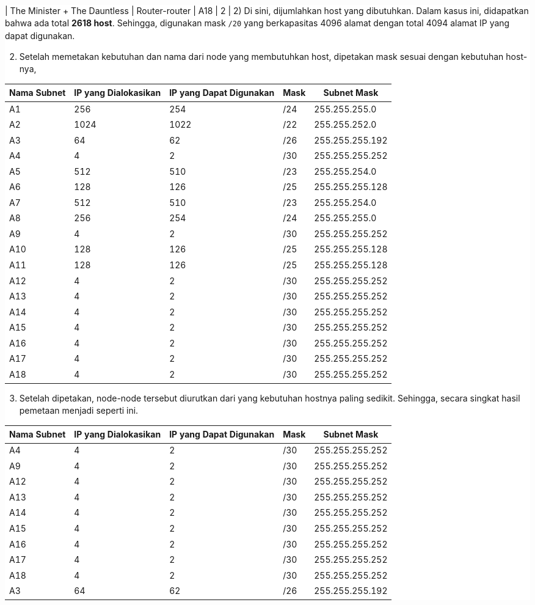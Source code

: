 | The Minister + The Dauntless   | Router-router  | A18         | 2                    |
2) Di sini, dijumlahkan host yang dibutuhkan. Dalam kasus ini, didapatkan bahwa ada total **2618 host**. Sehingga, digunakan mask `/20` yang berkapasitas 4096 alamat dengan total 4094  alamat IP yang dapat digunakan.

2) Setelah memetakan kebutuhan dan nama dari node yang membutuhkan host, dipetakan mask sesuai dengan kebutuhan host-nya,

| Nama Subnet | IP yang Dialokasikan | IP yang Dapat Digunakan | Mask | Subnet Mask     |
| ----------- | -------------------- | ----------------------- | ---- | --------------- |
| A1          | 256                  | 254                     | /24  | 255.255.255.0   |
| A2          | 1024                 | 1022                    | /22  | 255.255.252.0   |
| A3          | 64                   | 62                      | /26  | 255.255.255.192 |
| A4          | 4                    | 2                       | /30  | 255.255.255.252 |
| A5          | 512                  | 510                     | /23  | 255.255.254.0   |
| A6          | 128                  | 126                     | /25  | 255.255.255.128 |
| A7          | 512                  | 510                     | /23  | 255.255.254.0   |
| A8          | 256                  | 254                     | /24  | 255.255.255.0   |
| A9          | 4                    | 2                       | /30  | 255.255.255.252 |
| A10         | 128                  | 126                     | /25  | 255.255.255.128 |
| A11         | 128                  | 126                     | /25  | 255.255.255.128 |
| A12         | 4                    | 2                       | /30  | 255.255.255.252 |
| A13         | 4                    | 2                       | /30  | 255.255.255.252 |
| A14         | 4                    | 2                       | /30  | 255.255.255.252 |
| A15         | 4                    | 2                       | /30  | 255.255.255.252 |
| A16         | 4                    | 2                       | /30  | 255.255.255.252 |
| A17         | 4                    | 2                       | /30  | 255.255.255.252 |
| A18         | 4                    | 2                       | /30  | 255.255.255.252 |

3) Setelah dipetakan, node-node tersebut diurutkan dari yang kebutuhan hostnya paling sedikit. Sehingga, secara singkat hasil pemetaan menjadi seperti ini.

| Nama Subnet | IP yang Dialokasikan | IP yang Dapat Digunakan | Mask | Subnet Mask     |
| ----------- | -------------------- | ----------------------- | ---- | --------------- |
| A4          | 4                    | 2                       | /30  | 255.255.255.252 |
| A9          | 4                    | 2                       | /30  | 255.255.255.252 |
| A12         | 4                    | 2                       | /30  | 255.255.255.252 |
| A13         | 4                    | 2                       | /30  | 255.255.255.252 |
| A14         | 4                    | 2                       | /30  | 255.255.255.252 |
| A15         | 4                    | 2                       | /30  | 255.255.255.252 |
| A16         | 4                    | 2                       | /30  | 255.255.255.252 |
| A17         | 4                    | 2                       | /30  | 255.255.255.252 |
| A18         | 4                    | 2                       | /30  | 255.255.255.252 |
| A3          | 64                   | 62                      | /26  | 255.255.255.192 |
